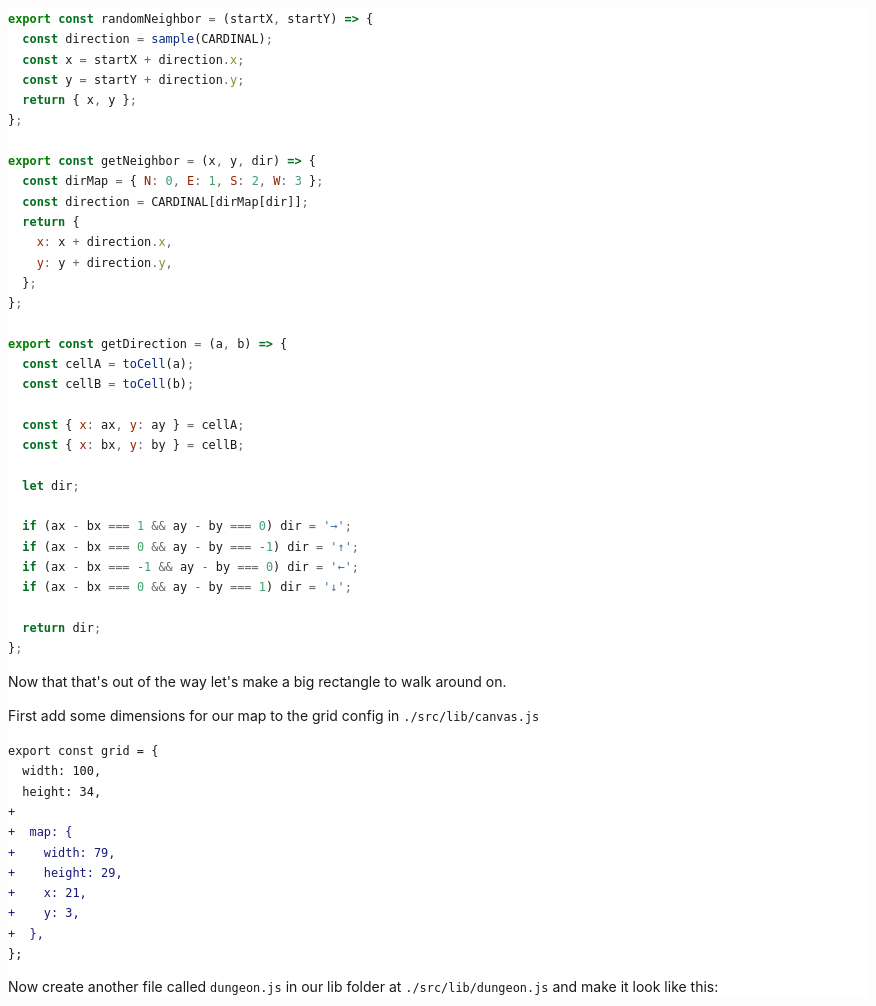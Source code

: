 ```javascript
export const randomNeighbor = (startX, startY) => {
  const direction = sample(CARDINAL);
  const x = startX + direction.x;
  const y = startY + direction.y;
  return { x, y };
};

export const getNeighbor = (x, y, dir) => {
  const dirMap = { N: 0, E: 1, S: 2, W: 3 };
  const direction = CARDINAL[dirMap[dir]];
  return {
    x: x + direction.x,
    y: y + direction.y,
  };
};

export const getDirection = (a, b) => {
  const cellA = toCell(a);
  const cellB = toCell(b);

  const { x: ax, y: ay } = cellA;
  const { x: bx, y: by } = cellB;

  let dir;

  if (ax - bx === 1 && ay - by === 0) dir = '→';
  if (ax - bx === 0 && ay - by === -1) dir = '↑';
  if (ax - bx === -1 && ay - by === 0) dir = '←';
  if (ax - bx === 0 && ay - by === 1) dir = '↓';

  return dir;
};
```

Now that that's out of the way let's make a big rectangle to walk around on.

First add some dimensions for our map to the grid config in `./src/lib/canvas.js`

```diff
export const grid = {
  width: 100,
  height: 34,
+
+  map: {
+    width: 79,
+    height: 29,
+    x: 21,
+    y: 3,
+  },
};
```

Now create another file called `dungeon.js` in our lib folder at `./src/lib/dungeon.js` and make it look like this:
